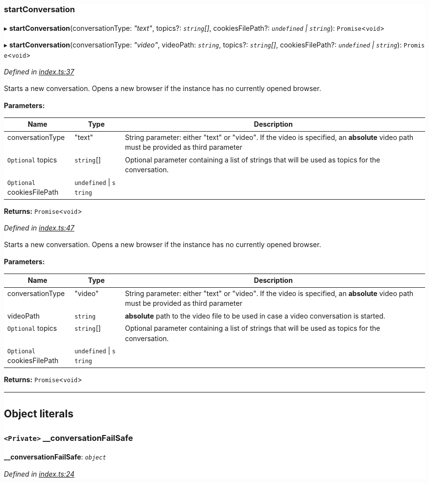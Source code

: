 ###  startConversation

▸ **startConversation**(conversationType: *"text"*, topics?: *`string`[]*, cookiesFilePath?: *`undefined` \| `string`*): `Promise`<`void`>

▸ **startConversation**(conversationType: *"video"*, videoPath: *`string`*, topics?: *`string`[]*, cookiesFilePath?: *`undefined` \| `string`*): `Promise`<`void`>

*Defined in [index.ts:37](https://github.com/LysandreJik/omegle-crawler-node/blob/7e308e9/index.ts#L37)*

Starts a new conversation. Opens a new browser if the instance has no currently opened browser.

**Parameters:**

| Name | Type | Description |
| ------ | ------ | ------ |
| conversationType | "text" |  String parameter: either "text" or "video". If the video is specified, an **absolute** video path must be provided as third parameter |
| `Optional` topics | `string`[] |  Optional parameter containing a list of strings that will be used as topics for the conversation. |
| `Optional` cookiesFilePath | `undefined` \| `string` |

**Returns:** `Promise`<`void`>

*Defined in [index.ts:47](https://github.com/LysandreJik/omegle-crawler-node/blob/7e308e9/index.ts#L47)*

Starts a new conversation. Opens a new browser if the instance has no currently opened browser.

**Parameters:**

| Name | Type | Description |
| ------ | ------ | ------ |
| conversationType | "video" |  String parameter: either "text" or "video". If the video is specified, an **absolute** video path must be provided as third parameter |
| videoPath | `string` |  **absolute** path to the video file to be used in case a video conversation is started. |
| `Optional` topics | `string`[] |  Optional parameter containing a list of strings that will be used as topics for the conversation. |
| `Optional` cookiesFilePath | `undefined` \| `string` |

**Returns:** `Promise`<`void`>

___

## Object literals

<a id="__conversationfailsafe"></a>

### `<Private>` __conversationFailSafe

**__conversationFailSafe**: *`object`*

*Defined in [index.ts:24](https://github.com/LysandreJik/omegle-crawler-node/blob/7e308e9/index.ts#L24)*
